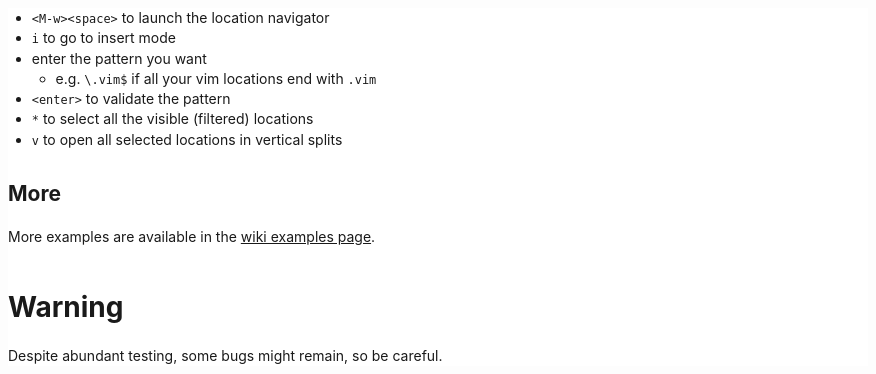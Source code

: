 - `<M-w><space>` to launch the location navigator
- `i` to go to insert mode
- enter the pattern you want
  + e.g. `\.vim$` if all your vim locations end with `.vim`
- `<enter>` to validate the pattern
- `*` to select all the visible (filtered) locations
- `v` to open all selected locations in vertical splits

## More

More examples are available in the
[wiki examples page](https://github.com/chimay/wheel/wiki/examples).

# Warning

Despite abundant testing, some bugs might remain, so be careful.

